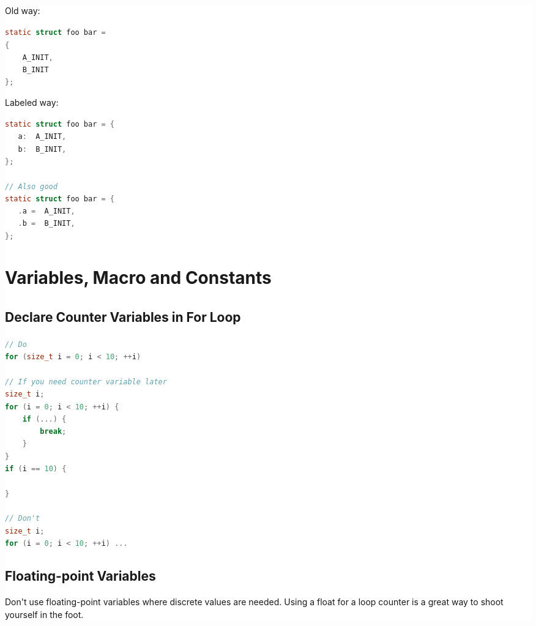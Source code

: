 Old way:

```c
static struct foo bar =
{
    A_INIT,
    B_INIT
};
```

Labeled way:

```c
static struct foo bar = {
   a:  A_INIT,
   b:  B_INIT,
};

// Also good
static struct foo bar = {
   .a =  A_INIT,
   .b =  B_INIT,
};
```

# Variables, Macro and Constants

## Declare Counter Variables in For Loop

```c
// Do
for (size_t i = 0; i < 10; ++i)

// If you need counter variable later
size_t i;
for (i = 0; i < 10; ++i) {
    if (...) {
        break;
    }
}
if (i == 10) {

}

// Don't
size_t i;
for (i = 0; i < 10; ++i) ...
```

## Floating-point Variables

Don't use floating-point variables where discrete values are needed. Using a float for a loop counter is a great way to shoot yourself in the foot.
